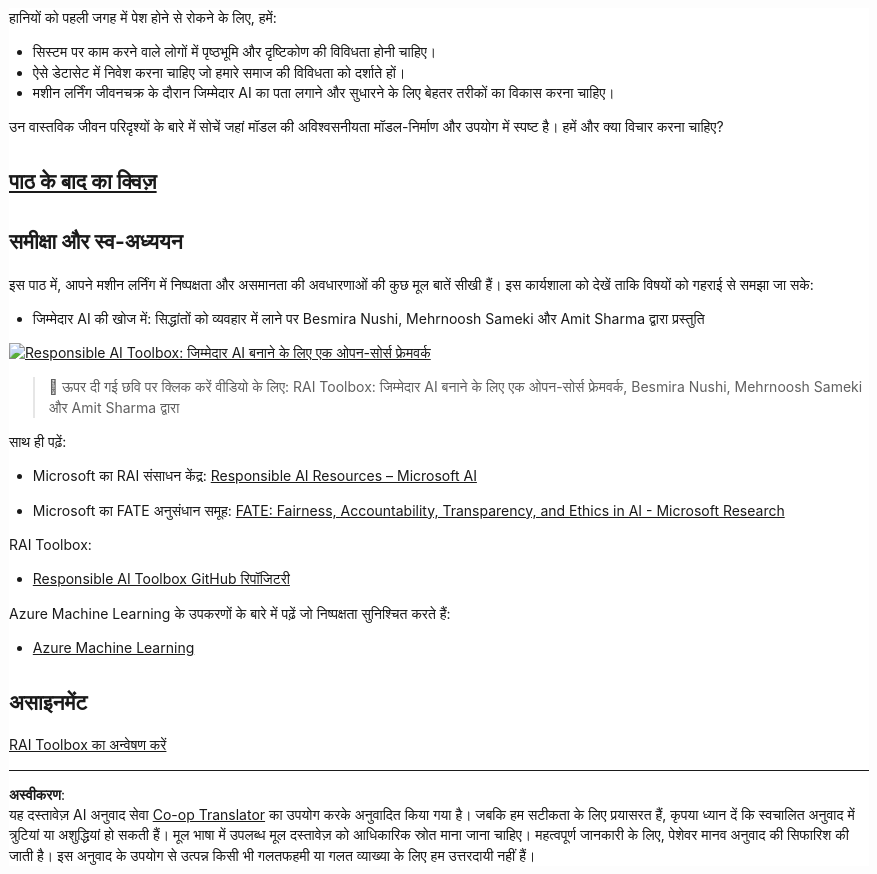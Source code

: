 हानियों को पहली जगह में पेश होने से रोकने के लिए, हमें:

- सिस्टम पर काम करने वाले लोगों में पृष्ठभूमि और दृष्टिकोण की विविधता होनी चाहिए।
- ऐसे डेटासेट में निवेश करना चाहिए जो हमारे समाज की विविधता को दर्शाते हों।
- मशीन लर्निंग जीवनचक्र के दौरान जिम्मेदार AI का पता लगाने और सुधारने के लिए बेहतर तरीकों का विकास करना चाहिए।

उन वास्तविक जीवन परिदृश्यों के बारे में सोचें जहां मॉडल की अविश्वसनीयता मॉडल-निर्माण और उपयोग में स्पष्ट है। हमें और क्या विचार करना चाहिए?

## [पाठ के बाद का क्विज़](https://ff-quizzes.netlify.app/en/ml/)

## समीक्षा और स्व-अध्ययन

इस पाठ में, आपने मशीन लर्निंग में निष्पक्षता और असमानता की अवधारणाओं की कुछ मूल बातें सीखी हैं।
इस कार्यशाला को देखें ताकि विषयों को गहराई से समझा जा सके:

- जिम्मेदार AI की खोज में: सिद्धांतों को व्यवहार में लाने पर Besmira Nushi, Mehrnoosh Sameki और Amit Sharma द्वारा प्रस्तुति

[![Responsible AI Toolbox: जिम्मेदार AI बनाने के लिए एक ओपन-सोर्स फ्रेमवर्क](https://img.youtube.com/vi/tGgJCrA-MZU/0.jpg)](https://www.youtube.com/watch?v=tGgJCrA-MZU "RAI Toolbox: जिम्मेदार AI बनाने के लिए एक ओपन-सोर्स फ्रेमवर्क")

> 🎥 ऊपर दी गई छवि पर क्लिक करें वीडियो के लिए: RAI Toolbox: जिम्मेदार AI बनाने के लिए एक ओपन-सोर्स फ्रेमवर्क, Besmira Nushi, Mehrnoosh Sameki और Amit Sharma द्वारा

साथ ही पढ़ें:

- Microsoft का RAI संसाधन केंद्र: [Responsible AI Resources – Microsoft AI](https://www.microsoft.com/ai/responsible-ai-resources?activetab=pivot1%3aprimaryr4)

- Microsoft का FATE अनुसंधान समूह: [FATE: Fairness, Accountability, Transparency, and Ethics in AI - Microsoft Research](https://www.microsoft.com/research/theme/fate/)

RAI Toolbox:

- [Responsible AI Toolbox GitHub रिपॉजिटरी](https://github.com/microsoft/responsible-ai-toolbox)

Azure Machine Learning के उपकरणों के बारे में पढ़ें जो निष्पक्षता सुनिश्चित करते हैं:

- [Azure Machine Learning](https://docs.microsoft.com/azure/machine-learning/concept-fairness-ml?WT.mc_id=academic-77952-leestott)

## असाइनमेंट

[RAI Toolbox का अन्वेषण करें](assignment.md)

---

**अस्वीकरण**:  
यह दस्तावेज़ AI अनुवाद सेवा [Co-op Translator](https://github.com/Azure/co-op-translator) का उपयोग करके अनुवादित किया गया है। जबकि हम सटीकता के लिए प्रयासरत हैं, कृपया ध्यान दें कि स्वचालित अनुवाद में त्रुटियां या अशुद्धियां हो सकती हैं। मूल भाषा में उपलब्ध मूल दस्तावेज़ को आधिकारिक स्रोत माना जाना चाहिए। महत्वपूर्ण जानकारी के लिए, पेशेवर मानव अनुवाद की सिफारिश की जाती है। इस अनुवाद के उपयोग से उत्पन्न किसी भी गलतफहमी या गलत व्याख्या के लिए हम उत्तरदायी नहीं हैं।  